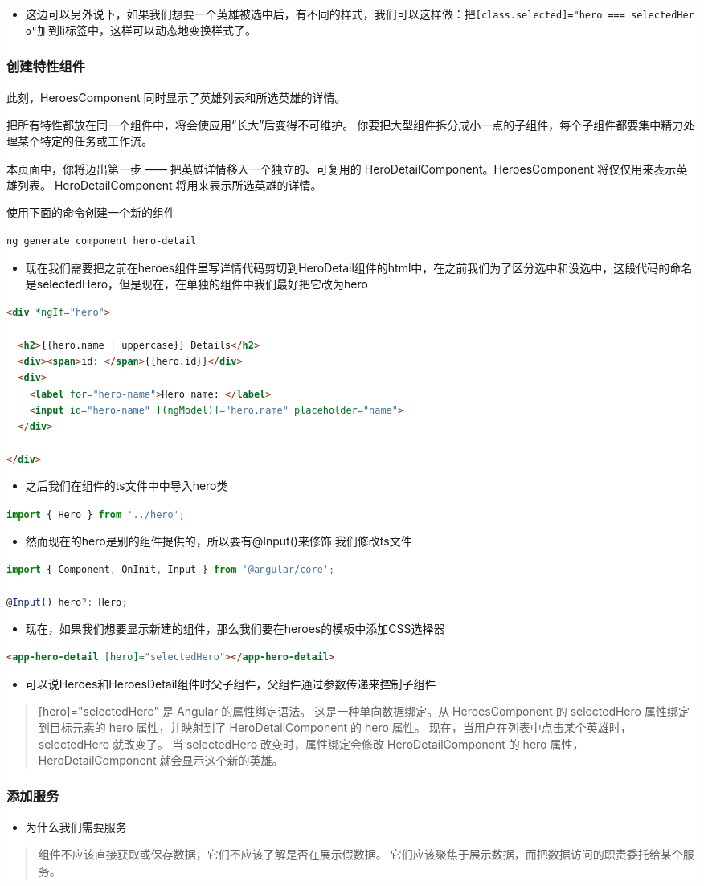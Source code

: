 - 这边可以另外说下，如果我们想要一个英雄被选中后，有不同的样式，我们可以这样做：把`[class.selected]="hero === selectedHero"`加到li标签中，这样可以动态地变换样式了。
### 创建特性组件
此刻，HeroesComponent 同时显示了英雄列表和所选英雄的详情。

把所有特性都放在同一个组件中，将会使应用“长大”后变得不可维护。 你要把大型组件拆分成小一点的子组件，每个子组件都要集中精力处理某个特定的任务或工作流。

本页面中，你将迈出第一步 —— 把英雄详情移入一个独立的、可复用的 HeroDetailComponent。HeroesComponent 将仅仅用来表示英雄列表。 HeroDetailComponent 将用来表示所选英雄的详情。

使用下面的命令创建一个新的组件
```shell
ng generate component hero-detail
```
- 现在我们需要把之前在heroes组件里写详情代码剪切到HeroDetail组件的html中，在之前我们为了区分选中和没选中，这段代码的命名是selectedHero，但是现在，在单独的组件中我们最好把它改为hero
```html
<div *ngIf="hero">

  <h2>{{hero.name | uppercase}} Details</h2>
  <div><span>id: </span>{{hero.id}}</div>
  <div>
    <label for="hero-name">Hero name: </label>
    <input id="hero-name" [(ngModel)]="hero.name" placeholder="name">
  </div>

</div>
```
- 之后我们在组件的ts文件中中导入hero类
```ts
import { Hero } from '../hero';
```
- 然而现在的hero是别的组件提供的，所以要有@Input()来修饰
我们修改ts文件
```ts
import { Component, OnInit, Input } from '@angular/core';

@Input() hero?: Hero;
```
- 现在，如果我们想要显示新建的组件，那么我们要在heroes的模板中添加CSS选择器
```html
<app-hero-detail [hero]="selectedHero"></app-hero-detail>
```
- 可以说Heroes和HeroesDetail组件时父子组件，父组件通过参数传递来控制子组件
>[hero]="selectedHero" 是 Angular 的属性绑定语法。
>这是一种单向数据绑定。从 HeroesComponent 的 selectedHero 属性绑定到目标元素的 hero 属性，并映射到了 HeroDetailComponent 的 hero 属性。
>现在，当用户在列表中点击某个英雄时，selectedHero 就改变了。 当 selectedHero 改变时，属性绑定会修改 HeroDetailComponent 的 hero 属性，HeroDetailComponent 就会显示这个新的英雄。

### 添加服务

- 为什么我们需要服务
>组件不应该直接获取或保存数据，它们不应该了解是否在展示假数据。 它们应该聚焦于展示数据，而把数据访问的职责委托给某个服务。
